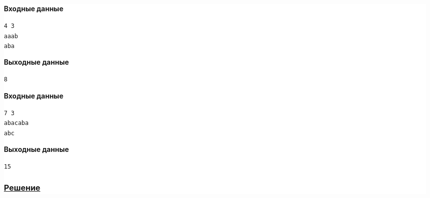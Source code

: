 **Входные данные**
```
4 3
aaab
aba
```

**Выходные данные**
```
8
```

**Входные данные**
```
7 3
abacaba
abc
```

**Выходные данные**
```
15
```

### [Решение](taskD.py)
